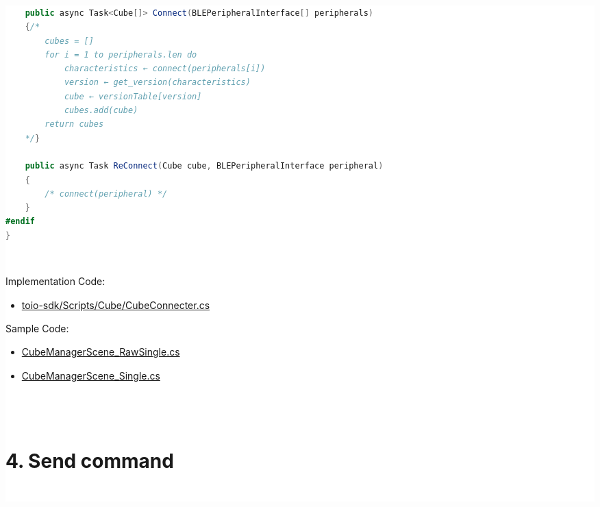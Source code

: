 ```csharp
    public async Task<Cube[]> Connect(BLEPeripheralInterface[] peripherals)
    {/*
    	cubes = []
        for i = 1 to peripherals.len do
            characteristics ← connect(peripherals[i])
            version ← get_version(characteristics)
            cube ← versionTable[version]
            cubes.add(cube)
  	    return cubes
    */}

    public async Task ReConnect(Cube cube, BLEPeripheralInterface peripheral)
    {
        /* connect(peripheral) */
    }
#endif
}
```

<br>

Implementation Code:

- [toio-sdk/Scripts/Cube/CubeConnecter.cs](https://github.com/morikatron/toio-sdk-for-unity/blob/main/toio-sdk-unity/Assets/toio-sdk/Scripts/Cube/CubeConnecter.cs)

Sample Code:

- [CubeManagerScene_RawSingle.cs](https://github.com/morikatron/toio-sdk-for-unity/blob/main/toio-sdk-unity/Assets/toio-sdk/Tutorials/1.Basic/7.CubeManager/CubeManagerScene_RawSingle.cs)

- [CubeManagerScene_Single.cs](https://github.com/morikatron/toio-sdk-for-unity/blob/main/toio-sdk-unity/Assets/toio-sdk/Tutorials/1.Basic/7.CubeManager/CubeManagerScene_Single.cs)

<br><br>

# 4. Send command

<br>

<div align="center">